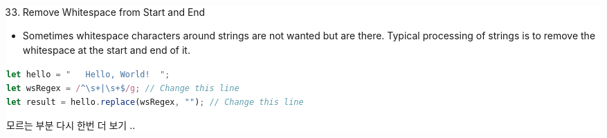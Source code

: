33. Remove Whitespace from Start and End

- Sometimes whitespace characters around strings are not wanted but are there. Typical processing of strings is to remove the whitespace at the start and end of it.

```js
let hello = "   Hello, World!  ";
let wsRegex = /^\s+|\s+$/g; // Change this line
let result = hello.replace(wsRegex, ""); // Change this line
```

모르는 부분 다시 한번 더 보기 ..
